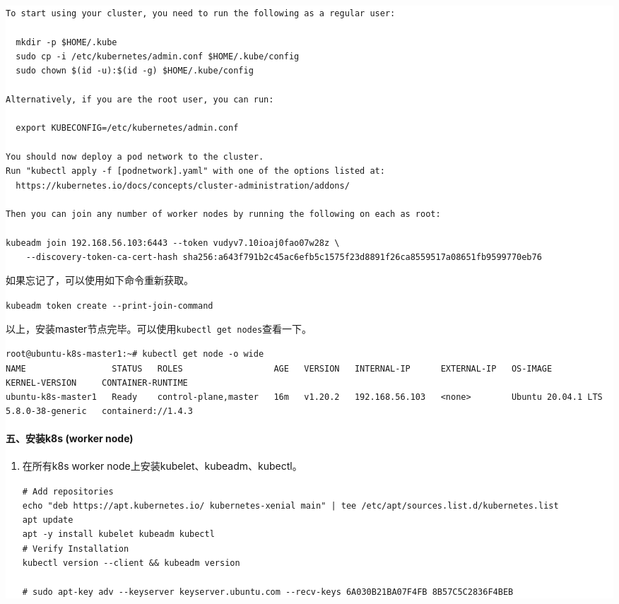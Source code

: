 ```shell
To start using your cluster, you need to run the following as a regular user:

  mkdir -p $HOME/.kube
  sudo cp -i /etc/kubernetes/admin.conf $HOME/.kube/config
  sudo chown $(id -u):$(id -g) $HOME/.kube/config

Alternatively, if you are the root user, you can run:

  export KUBECONFIG=/etc/kubernetes/admin.conf

You should now deploy a pod network to the cluster.
Run "kubectl apply -f [podnetwork].yaml" with one of the options listed at:
  https://kubernetes.io/docs/concepts/cluster-administration/addons/

Then you can join any number of worker nodes by running the following on each as root:

kubeadm join 192.168.56.103:6443 --token vudyv7.10ioaj0fao07w28z \
    --discovery-token-ca-cert-hash sha256:a643f791b2c45ac6efb5c1575f23d8891f26ca8559517a08651fb9599770eb76 

```

如果忘记了，可以使用如下命令重新获取。

```shell
kubeadm token create --print-join-command 
```

以上，安装master节点完毕。可以使用`kubectl get nodes`查看一下。

```shell
root@ubuntu-k8s-master1:~# kubectl get node -o wide
NAME                 STATUS   ROLES                  AGE   VERSION   INTERNAL-IP      EXTERNAL-IP   OS-IMAGE             KERNEL-VERSION     CONTAINER-RUNTIME
ubuntu-k8s-master1   Ready    control-plane,master   16m   v1.20.2   192.168.56.103   <none>        Ubuntu 20.04.1 LTS   5.8.0-38-generic   containerd://1.4.3
```

#### 五、安装k8s (worker node)

1. 在所有k8s worker node上安装kubelet、kubeadm、kubectl。

   ```shell
   # Add repositories
   echo "deb https://apt.kubernetes.io/ kubernetes-xenial main" | tee /etc/apt/sources.list.d/kubernetes.list
   apt update
   apt -y install kubelet kubeadm kubectl
   # Verify Installation
   kubectl version --client && kubeadm version
   
   # sudo apt-key adv --keyserver keyserver.ubuntu.com --recv-keys 6A030B21BA07F4FB 8B57C5C2836F4BEB
   ```
   